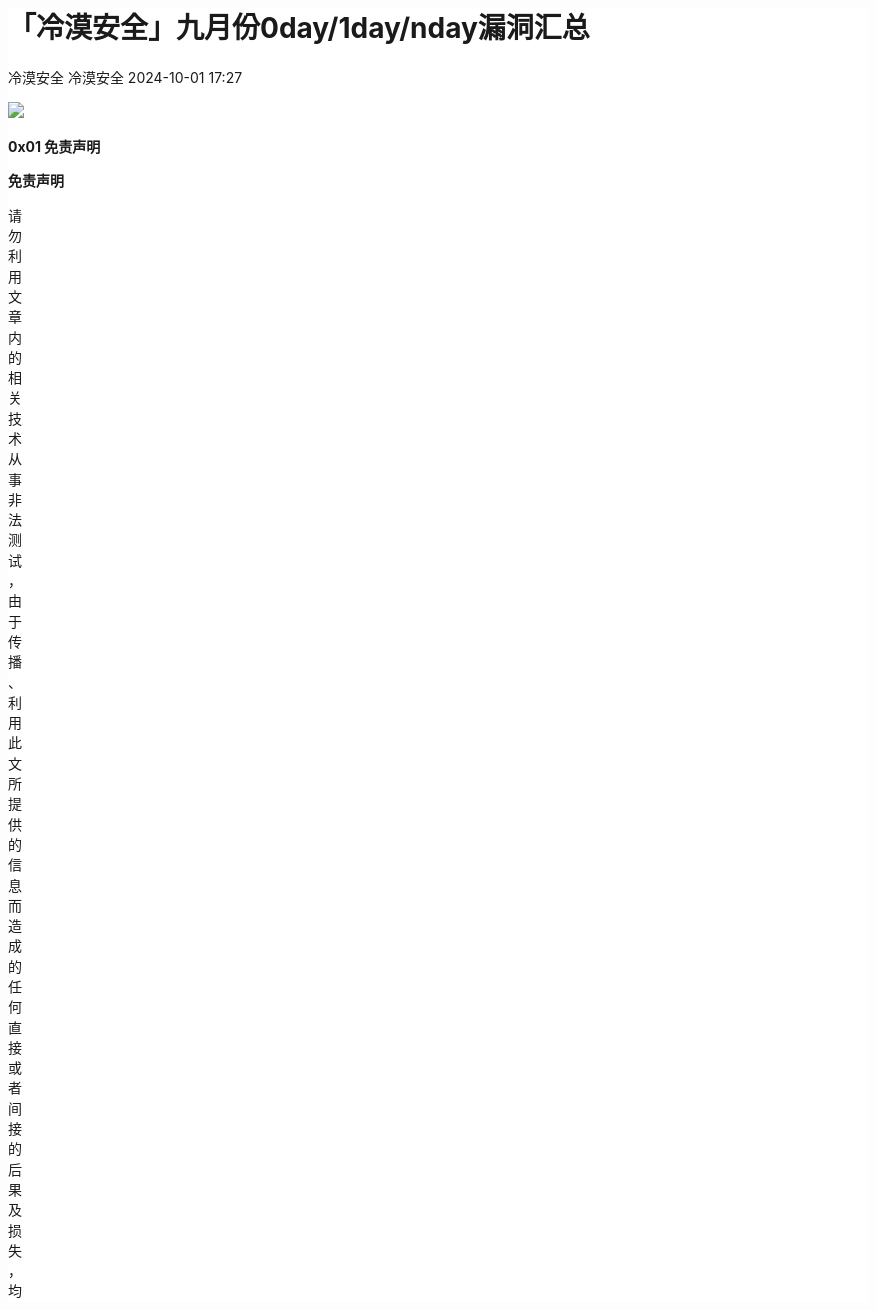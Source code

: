 #  「冷漠安全」九月份0day/1day/nday漏洞汇总   
冷漠安全  冷漠安全   2024-10-01 17:27  
  
![](https://mmbiz.qpic.cn/sz_mmbiz_gif/rPMtsalfZ0pFeDPJNnYaE7pYibBLQrUbLZwqelcotCqhYf0seBKfHroSUm8XuHyka5I3SmicWcJYUpZbFmxJCZ1Q/640?wx_fmt=gif&from=appmsg "")  
  
**0x01 免责声明**  
  
**免责声明**  
  
请  
勿  
利  
用  
文  
章  
内  
的  
相  
关  
技  
术  
从  
事  
非  
法  
测  
试  
，  
由  
于  
传  
播  
、  
利  
用  
此  
文  
所  
提  
供  
的  
信  
息  
而  
造  
成  
的  
任  
何  
直  
接  
或  
者  
间  
接  
的  
后  
果  
及  
损  
失  
，  
均  